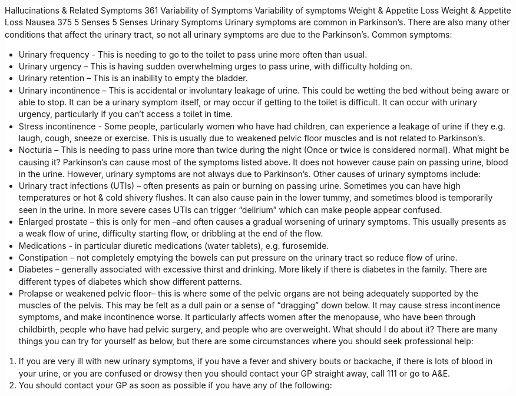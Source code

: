   Hallucinations & Related Symptoms 361
  Variability of Symptoms
  Variability of symptoms
  Weight & Appetite Loss
  Weight & Appetite Loss
  Nausea 375
  5 Senses
  5 Senses
  Urinary Symptoms
  Urinary symptoms are common in Parkinson’s. There are also many other conditions that affect
  the urinary tract, so not all urinary symptoms are due to the Parkinson’s.
  Common symptoms:
- Urinary frequency - This is needing to go to the toilet to pass urine more often than usual.
- Urinary urgency – This is having sudden overwhelming urges to pass urine, with difficulty
  holding on.
- Urinary retention – This is an inability to empty the bladder.
- Urinary incontinence – This is accidental or involuntary leakage of urine. This could be wetting
  the bed without being aware or able to stop. It can be a urinary symptom itself, or may occur
  if getting to the toilet is difficult. It can occur with urinary urgency, particularly if you can’t
  access a toilet in time.
- Stress incontinence - Some people, particularly women who have had children, can
  experience a leakage of urine if they e.g. laugh, cough, sneeze or exercise. This is usually due
  to weakened pelvic floor muscles and is not related to Parkinson’s.
- Nocturia – This is needing to pass urine more than twice during the night (Once or twice is
  considered normal).
  What might be causing it?
  Parkinson’s can cause most of the symptoms listed above. It does not however cause pain on
  passing urine, blood in the urine. However, urinary symptoms are not always due to Parkinson’s.
  Other causes of urinary symptoms include:
- Urinary tract infections (UTIs) – often presents as pain or burning on passing urine.
  Sometimes you can have high temperatures or hot & cold shivery flushes. It can also cause
  pain in the lower tummy, and sometimes blood is temporarily seen in the urine. In more
  severe cases UTIs can trigger “delirium” which can make people appear confused.
- Enlarged prostate – this is only for men –and often causes a gradual worsening of urinary
  symptoms. This usually presents as a weak flow of urine, difficulty starting flow, or dribbling
  at the end of the flow.
- Medications - in particular diuretic medications (water tablets), e.g. furosemide.
- Constipation – not completely emptying the bowels can put pressure on the urinary tract so
  reduce flow of urine.
- Diabetes – generally associated with excessive thirst and drinking. More likely if there is
  diabetes in the family. There are different types of diabetes which show different patterns.
- Prolapse or weakened pelvic floor– this is where some of the pelvic organs are not being
  adequately supported by the muscles of the pelvis. This may be felt as a dull pain or a sense
  of “dragging” down below. It may cause stress incontinence symptoms, and
  make incontinence worse. It particularly affects women after the menopause, who have been
  through childbirth, people who have had pelvic surgery, and people who are overweight.
  What should I do about it?
  There are many things you can try for yourself as below, but there are some circumstances where you
  should seek professional help:

1. If you are very ill with new urinary symptoms, if you have a fever and shivery bouts or backache, if
   there is lots of blood in your urine, or you are confused or drowsy then you should contact your GP
   straight away, call 111 or go to A&E.
2. You should contact your GP as soon as possible if you have any of the following:
